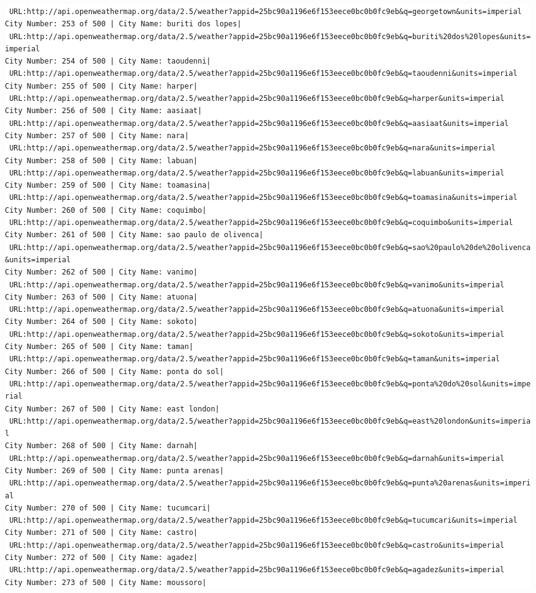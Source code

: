      URL:http://api.openweathermap.org/data/2.5/weather?appid=25bc90a1196e6f153eece0bc0b0fc9eb&q=georgetown&units=imperial
    City Number: 253 of 500 | City Name: buriti dos lopes| 
     URL:http://api.openweathermap.org/data/2.5/weather?appid=25bc90a1196e6f153eece0bc0b0fc9eb&q=buriti%20dos%20lopes&units=imperial
    City Number: 254 of 500 | City Name: taoudenni| 
     URL:http://api.openweathermap.org/data/2.5/weather?appid=25bc90a1196e6f153eece0bc0b0fc9eb&q=taoudenni&units=imperial
    City Number: 255 of 500 | City Name: harper| 
     URL:http://api.openweathermap.org/data/2.5/weather?appid=25bc90a1196e6f153eece0bc0b0fc9eb&q=harper&units=imperial
    City Number: 256 of 500 | City Name: aasiaat| 
     URL:http://api.openweathermap.org/data/2.5/weather?appid=25bc90a1196e6f153eece0bc0b0fc9eb&q=aasiaat&units=imperial
    City Number: 257 of 500 | City Name: nara| 
     URL:http://api.openweathermap.org/data/2.5/weather?appid=25bc90a1196e6f153eece0bc0b0fc9eb&q=nara&units=imperial
    City Number: 258 of 500 | City Name: labuan| 
     URL:http://api.openweathermap.org/data/2.5/weather?appid=25bc90a1196e6f153eece0bc0b0fc9eb&q=labuan&units=imperial
    City Number: 259 of 500 | City Name: toamasina| 
     URL:http://api.openweathermap.org/data/2.5/weather?appid=25bc90a1196e6f153eece0bc0b0fc9eb&q=toamasina&units=imperial
    City Number: 260 of 500 | City Name: coquimbo| 
     URL:http://api.openweathermap.org/data/2.5/weather?appid=25bc90a1196e6f153eece0bc0b0fc9eb&q=coquimbo&units=imperial
    City Number: 261 of 500 | City Name: sao paulo de olivenca| 
     URL:http://api.openweathermap.org/data/2.5/weather?appid=25bc90a1196e6f153eece0bc0b0fc9eb&q=sao%20paulo%20de%20olivenca&units=imperial
    City Number: 262 of 500 | City Name: vanimo| 
     URL:http://api.openweathermap.org/data/2.5/weather?appid=25bc90a1196e6f153eece0bc0b0fc9eb&q=vanimo&units=imperial
    City Number: 263 of 500 | City Name: atuona| 
     URL:http://api.openweathermap.org/data/2.5/weather?appid=25bc90a1196e6f153eece0bc0b0fc9eb&q=atuona&units=imperial
    City Number: 264 of 500 | City Name: sokoto| 
     URL:http://api.openweathermap.org/data/2.5/weather?appid=25bc90a1196e6f153eece0bc0b0fc9eb&q=sokoto&units=imperial
    City Number: 265 of 500 | City Name: taman| 
     URL:http://api.openweathermap.org/data/2.5/weather?appid=25bc90a1196e6f153eece0bc0b0fc9eb&q=taman&units=imperial
    City Number: 266 of 500 | City Name: ponta do sol| 
     URL:http://api.openweathermap.org/data/2.5/weather?appid=25bc90a1196e6f153eece0bc0b0fc9eb&q=ponta%20do%20sol&units=imperial
    City Number: 267 of 500 | City Name: east london| 
     URL:http://api.openweathermap.org/data/2.5/weather?appid=25bc90a1196e6f153eece0bc0b0fc9eb&q=east%20london&units=imperial
    City Number: 268 of 500 | City Name: darnah| 
     URL:http://api.openweathermap.org/data/2.5/weather?appid=25bc90a1196e6f153eece0bc0b0fc9eb&q=darnah&units=imperial
    City Number: 269 of 500 | City Name: punta arenas| 
     URL:http://api.openweathermap.org/data/2.5/weather?appid=25bc90a1196e6f153eece0bc0b0fc9eb&q=punta%20arenas&units=imperial
    City Number: 270 of 500 | City Name: tucumcari| 
     URL:http://api.openweathermap.org/data/2.5/weather?appid=25bc90a1196e6f153eece0bc0b0fc9eb&q=tucumcari&units=imperial
    City Number: 271 of 500 | City Name: castro| 
     URL:http://api.openweathermap.org/data/2.5/weather?appid=25bc90a1196e6f153eece0bc0b0fc9eb&q=castro&units=imperial
    City Number: 272 of 500 | City Name: agadez| 
     URL:http://api.openweathermap.org/data/2.5/weather?appid=25bc90a1196e6f153eece0bc0b0fc9eb&q=agadez&units=imperial
    City Number: 273 of 500 | City Name: moussoro| 